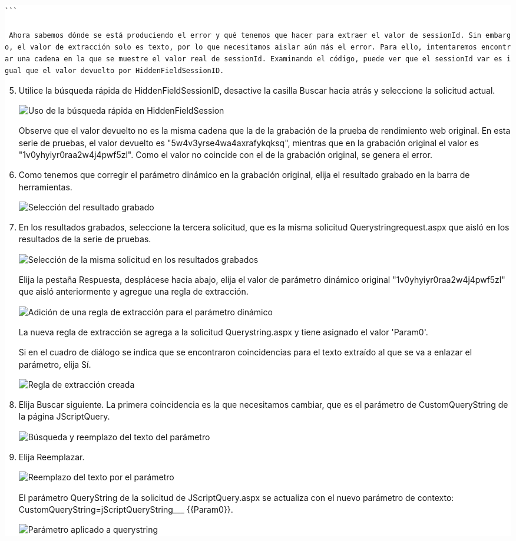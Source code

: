     ```

     Ahora sabemos dónde se está produciendo el error y qué tenemos que hacer para extraer el valor de sessionId. Sin embargo, el valor de extracción solo es texto, por lo que necesitamos aislar aún más el error. Para ello, intentaremos encontrar una cadena en la que se muestre el valor real de sessionId. Examinando el código, puede ver que el sessionId var es igual que el valor devuelto por HiddenFieldSessionID.

5.  Utilice la búsqueda rápida de HiddenFieldSessionID, desactive la casilla Buscar hacia atrás y seleccione la solicitud actual.

     ![Uso de la búsqueda rápida en HiddenFieldSession](../test/media/web_test_dynamicparameter_runresultsquckfindhiddensession.png "Web_Test_DynamicParameter_RunResultsQuckFindHiddenSession")

     Observe que el valor devuelto no es la misma cadena que la de la grabación de la prueba de rendimiento web original. En esta serie de pruebas, el valor devuelto es "5w4v3yrse4wa4axrafykqksq", mientras que en la grabación original el valor es "1v0yhyiyr0raa2w4j4pwf5zl". Como el valor no coincide con el de la grabación original, se genera el error.

6.  Como tenemos que corregir el parámetro dinámico en la grabación original, elija el resultado grabado en la barra de herramientas.

     ![Selección del resultado grabado](../test/media/web_test_dynamicparameter_recordedresult.png "Web_Test_DynamicParameter_RecordedResult")

7.  En los resultados grabados, seleccione la tercera solicitud, que es la misma solicitud Querystringrequest.aspx que aisló en los resultados de la serie de pruebas.

     ![Selección de la misma solicitud en los resultados grabados](../test/media/web_test_dynamicparameter_recordedresultsselectnode.png "Web_Test_DynamicParameter_RecordedResultsSelectNode")

     Elija la pestaña Respuesta, desplácese hacia abajo, elija el valor de parámetro dinámico original "1v0yhyiyr0raa2w4j4pwf5zl" que aisló anteriormente y agregue una regla de extracción.

     ![Adición de una regla de extracción para el parámetro dinámico](../test/media/web_test_dynamicparameter_recordedresultaddextractionrule.png "Web_Test_DynamicParameter_RecordedResultAddExtractionRule")

     La nueva regla de extracción se agrega a la solicitud Querystring.aspx y tiene asignado el valor 'Param0'.

     Si en el cuadro de diálogo se indica que se encontraron coincidencias para el texto extraído al que se va a enlazar el parámetro, elija Sí.

     ![Regla de extracción creada](../test/media/web_test_dynamicparameter_addextractiondialog.png "Web_Test_DynamicParameter_AddExtractionDialog")

8.  Elija Buscar siguiente. La primera coincidencia es la que necesitamos cambiar, que es el parámetro de CustomQueryString de la página JScriptQuery.

     ![Búsqueda y reemplazo del texto del parámetro](../test/media/web_test_dynamicparameter_addextractionfindreplace.png "Web_Test_DynamicParameter_AddExtractionFindReplace")

9. Elija Reemplazar.

     ![Reemplazo del texto por el parámetro](../test/media/web_test_dynamicparameter_addextractionfindreplace2.png "Web_Test_DynamicParameter_AddExtractionFindReplace2")

     El parámetro QueryString de la solicitud de JScriptQuery.aspx se actualiza con el nuevo parámetro de contexto: CustomQueryString=jScriptQueryString___ {{Param0}}.

     ![Parámetro aplicado a querystring](../test/media/web_test_dynamicparameter_addextractionfindreplace3.png "Web_Test_DynamicParameter_AddExtractionFindReplace3")
